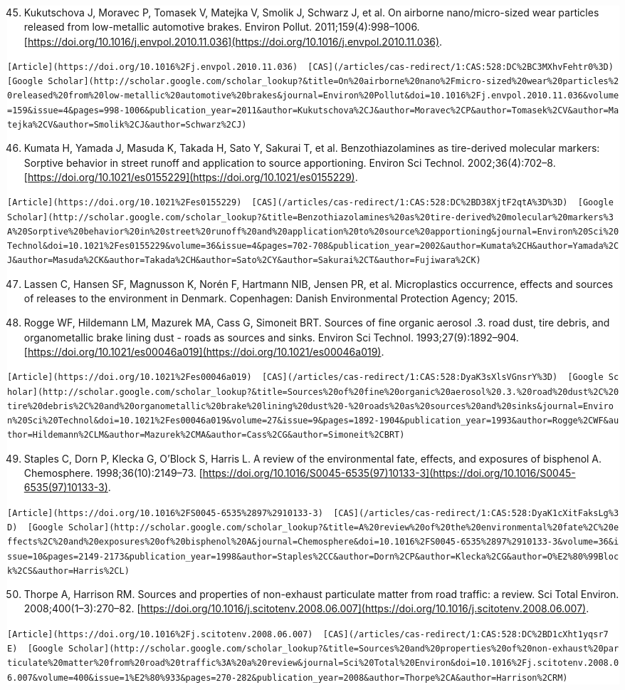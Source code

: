 45.  Kukutschova J, Moravec P, Tomasek V, Matejka V, Smolik J, Schwarz J, et al. On airborne nano/micro-sized wear particles released from low-metallic automotive brakes. Environ Pollut. 2011;159(4):998–1006\. [https://doi.org/10.1016/j.envpol.2010.11.036](https://doi.org/10.1016/j.envpol.2010.11.036).

    [Article](https://doi.org/10.1016%2Fj.envpol.2010.11.036)  [CAS](/articles/cas-redirect/1:CAS:528:DC%2BC3MXhvFehtr0%3D)  [Google Scholar](http://scholar.google.com/scholar_lookup?&title=On%20airborne%20nano%2Fmicro-sized%20wear%20particles%20released%20from%20low-metallic%20automotive%20brakes&journal=Environ%20Pollut&doi=10.1016%2Fj.envpol.2010.11.036&volume=159&issue=4&pages=998-1006&publication_year=2011&author=Kukutschova%2CJ&author=Moravec%2CP&author=Tomasek%2CV&author=Matejka%2CV&author=Smolik%2CJ&author=Schwarz%2CJ) 

46.  Kumata H, Yamada J, Masuda K, Takada H, Sato Y, Sakurai T, et al. Benzothiazolamines as tire-derived molecular markers: Sorptive behavior in street runoff and application to source apportioning. Environ Sci Technol. 2002;36(4):702–8\. [https://doi.org/10.1021/es0155229](https://doi.org/10.1021/es0155229).

    [Article](https://doi.org/10.1021%2Fes0155229)  [CAS](/articles/cas-redirect/1:CAS:528:DC%2BD38XjtF2qtA%3D%3D)  [Google Scholar](http://scholar.google.com/scholar_lookup?&title=Benzothiazolamines%20as%20tire-derived%20molecular%20markers%3A%20Sorptive%20behavior%20in%20street%20runoff%20and%20application%20to%20source%20apportioning&journal=Environ%20Sci%20Technol&doi=10.1021%2Fes0155229&volume=36&issue=4&pages=702-708&publication_year=2002&author=Kumata%2CH&author=Yamada%2CJ&author=Masuda%2CK&author=Takada%2CH&author=Sato%2CY&author=Sakurai%2CT&author=Fujiwara%2CK) 

47.  Lassen C, Hansen SF, Magnusson K, Norén F, Hartmann NIB, Jensen PR, et al. Microplastics occurrence, effects and sources of releases to the environment in Denmark. Copenhagen: Danish Environmental Protection Agency; 2015.

48.  Rogge WF, Hildemann LM, Mazurek MA, Cass G, Simoneit BRT. Sources of fine organic aerosol .3\. road dust, tire debris, and organometallic brake lining dust - roads as sources and sinks. Environ Sci Technol. 1993;27(9):1892–904\. [https://doi.org/10.1021/es00046a019](https://doi.org/10.1021/es00046a019).

    [Article](https://doi.org/10.1021%2Fes00046a019)  [CAS](/articles/cas-redirect/1:CAS:528:DyaK3sXlsVGnsrY%3D)  [Google Scholar](http://scholar.google.com/scholar_lookup?&title=Sources%20of%20fine%20organic%20aerosol%20.3.%20road%20dust%2C%20tire%20debris%2C%20and%20organometallic%20brake%20lining%20dust%20-%20roads%20as%20sources%20and%20sinks&journal=Environ%20Sci%20Technol&doi=10.1021%2Fes00046a019&volume=27&issue=9&pages=1892-1904&publication_year=1993&author=Rogge%2CWF&author=Hildemann%2CLM&author=Mazurek%2CMA&author=Cass%2CG&author=Simoneit%2CBRT) 

49.  Staples C, Dorn P, Klecka G, O’Block S, Harris L. A review of the environmental fate, effects, and exposures of bisphenol A. Chemosphere. 1998;36(10):2149–73\. [https://doi.org/10.1016/S0045-6535(97)10133-3](https://doi.org/10.1016/S0045-6535(97)10133-3).

    [Article](https://doi.org/10.1016%2FS0045-6535%2897%2910133-3)  [CAS](/articles/cas-redirect/1:CAS:528:DyaK1cXitFaksLg%3D)  [Google Scholar](http://scholar.google.com/scholar_lookup?&title=A%20review%20of%20the%20environmental%20fate%2C%20effects%2C%20and%20exposures%20of%20bisphenol%20A&journal=Chemosphere&doi=10.1016%2FS0045-6535%2897%2910133-3&volume=36&issue=10&pages=2149-2173&publication_year=1998&author=Staples%2CC&author=Dorn%2CP&author=Klecka%2CG&author=O%E2%80%99Block%2CS&author=Harris%2CL) 

50.  Thorpe A, Harrison RM. Sources and properties of non-exhaust particulate matter from road traffic: a review. Sci Total Environ. 2008;400(1–3):270–82\. [https://doi.org/10.1016/j.scitotenv.2008.06.007](https://doi.org/10.1016/j.scitotenv.2008.06.007).

    [Article](https://doi.org/10.1016%2Fj.scitotenv.2008.06.007)  [CAS](/articles/cas-redirect/1:CAS:528:DC%2BD1cXht1yqsr7E)  [Google Scholar](http://scholar.google.com/scholar_lookup?&title=Sources%20and%20properties%20of%20non-exhaust%20particulate%20matter%20from%20road%20traffic%3A%20a%20review&journal=Sci%20Total%20Environ&doi=10.1016%2Fj.scitotenv.2008.06.007&volume=400&issue=1%E2%80%933&pages=270-282&publication_year=2008&author=Thorpe%2CA&author=Harrison%2CRM) 
